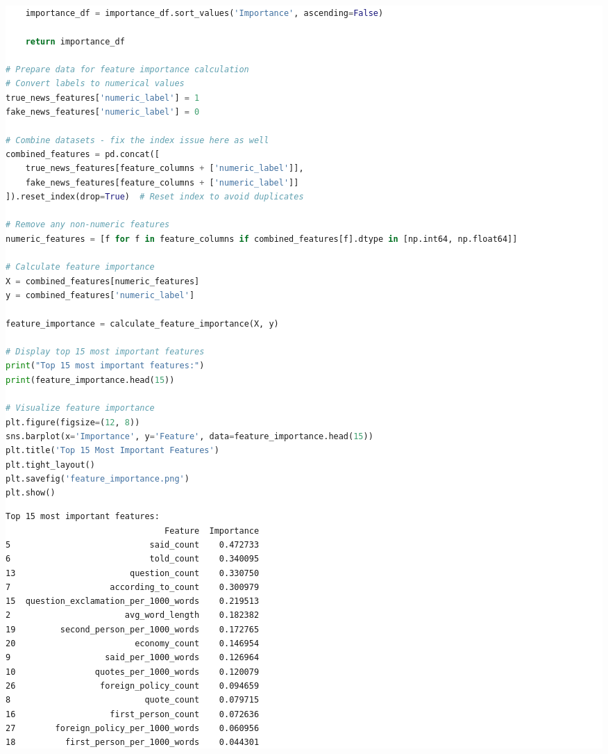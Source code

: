 ```python
    importance_df = importance_df.sort_values('Importance', ascending=False)
    
    return importance_df

# Prepare data for feature importance calculation
# Convert labels to numerical values
true_news_features['numeric_label'] = 1
fake_news_features['numeric_label'] = 0

# Combine datasets - fix the index issue here as well
combined_features = pd.concat([
    true_news_features[feature_columns + ['numeric_label']],
    fake_news_features[feature_columns + ['numeric_label']]
]).reset_index(drop=True)  # Reset index to avoid duplicates

# Remove any non-numeric features
numeric_features = [f for f in feature_columns if combined_features[f].dtype in [np.int64, np.float64]]

# Calculate feature importance
X = combined_features[numeric_features]
y = combined_features['numeric_label']

feature_importance = calculate_feature_importance(X, y)

# Display top 15 most important features
print("Top 15 most important features:")
print(feature_importance.head(15))

# Visualize feature importance
plt.figure(figsize=(12, 8))
sns.barplot(x='Importance', y='Feature', data=feature_importance.head(15))
plt.title('Top 15 Most Important Features')
plt.tight_layout()
plt.savefig('feature_importance.png')
plt.show()
```

    Top 15 most important features:
                                    Feature  Importance
    5                            said_count    0.472733
    6                            told_count    0.340095
    13                       question_count    0.330750
    7                    according_to_count    0.300979
    15  question_exclamation_per_1000_words    0.219513
    2                       avg_word_length    0.182382
    19         second_person_per_1000_words    0.172765
    20                        economy_count    0.146954
    9                   said_per_1000_words    0.126964
    10                quotes_per_1000_words    0.120079
    26                 foreign_policy_count    0.094659
    8                           quote_count    0.079715
    16                   first_person_count    0.072636
    27        foreign_policy_per_1000_words    0.060956
    18          first_person_per_1000_words    0.044301
